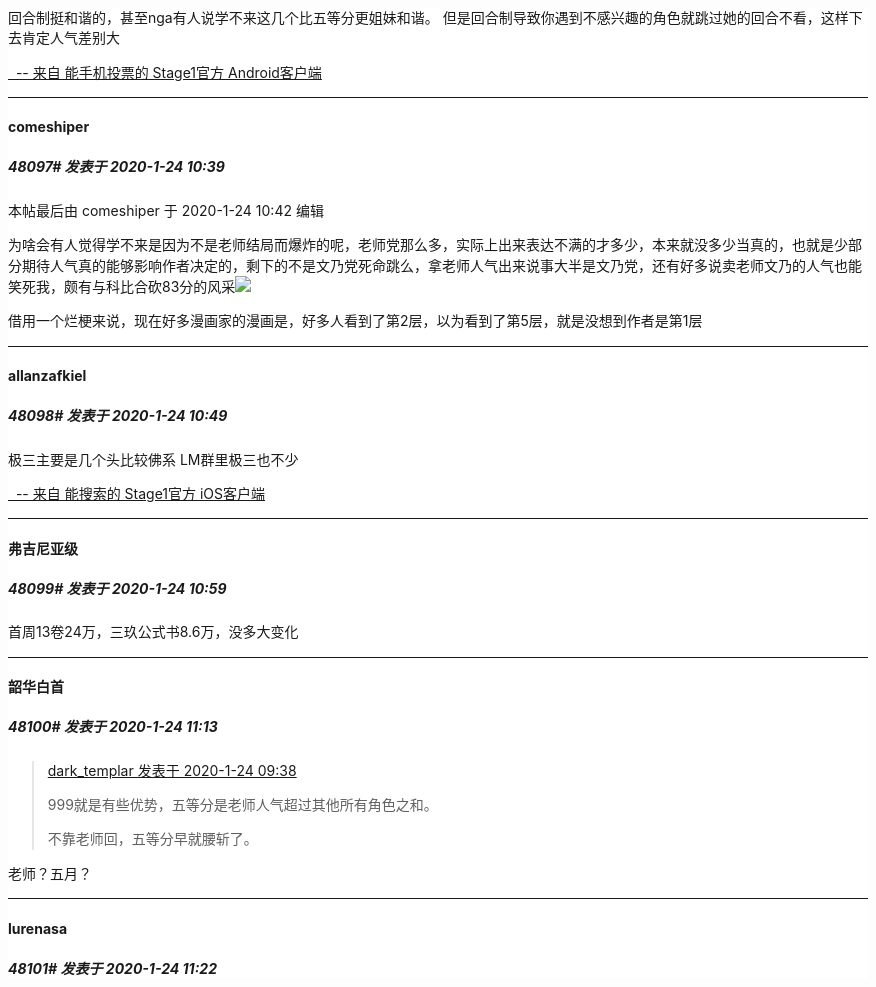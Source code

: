 
回合制挺和谐的，甚至nga有人说学不来这几个比五等分更姐妹和谐。
但是回合制导致你遇到不感兴趣的角色就跳过她的回合不看，这样下去肯定人气差别大

[  -- 来自 能手机投票的 Stage1官方 Android客户端](https://www.coolapk.com/apk/140634)


-----

####  comeshiper  
##### 48097#       发表于 2020-1-24 10:39


 本帖最后由 comeshiper 于 2020-1-24 10:42 编辑 

为啥会有人觉得学不来是因为不是老师结局而爆炸的呢，老师党那么多，实际上出来表达不满的才多少，本来就没多少当真的，也就是少部分期待人气真的能够影响作者决定的，剩下的不是文乃党死命跳么，拿老师人气出来说事大半是文乃党，还有好多说卖老师文乃的人气也能笑死我，颇有与科比合砍83分的风采<img src="https://static.saraba1st.com/image/smiley/face2017/067.png" referrerpolicy="no-referrer">


借用一个烂梗来说，现在好多漫画家的漫画是，好多人看到了第2层，以为看到了第5层，就是没想到作者是第1层


-----

####  allanzafkiel  
##### 48098#       发表于 2020-1-24 10:49


极三主要是几个头比较佛系
LM群里极三也不少

[  -- 来自 能搜索的 Stage1官方 iOS客户端](https://itunes.apple.com/fi/app/saraba1st/id1221237470?mt=8)


-----

####  弗吉尼亚级  
##### 48099#       发表于 2020-1-24 10:59


首周13卷24万，三玖公式书8.6万，没多大变化


-----

####  韶华白首  
##### 48100#       发表于 2020-1-24 11:13


<blockquote><a href="httphttps://bbs.saraba1st.com/2b/forum.php?mod=redirect&amp;goto=findpost&amp;pid=46232059&amp;ptid=1831320" target="_blank">dark_templar 发表于 2020-1-24 09:38</a>

999就是有些优势，五等分是老师人气超过其他所有角色之和。


不靠老师回，五等分早就腰斩了。</blockquote>
老师？五月？


-----

####  lurenasa  
##### 48101#       发表于 2020-1-24 11:22
